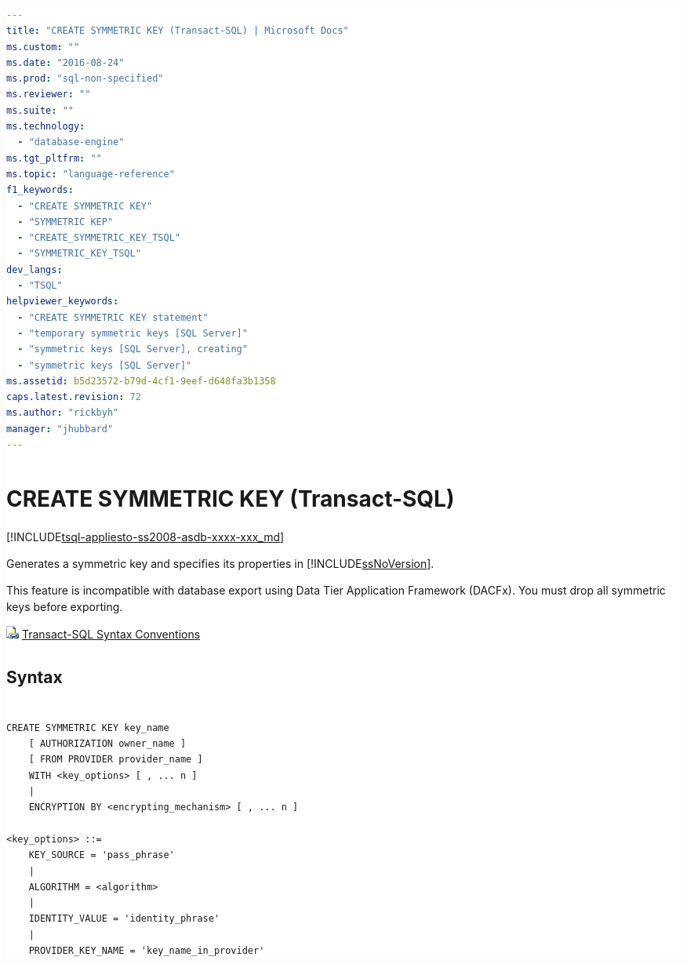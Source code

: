 ```yaml
---
title: "CREATE SYMMETRIC KEY (Transact-SQL) | Microsoft Docs"
ms.custom: ""
ms.date: "2016-08-24"
ms.prod: "sql-non-specified"
ms.reviewer: ""
ms.suite: ""
ms.technology: 
  - "database-engine"
ms.tgt_pltfrm: ""
ms.topic: "language-reference"
f1_keywords: 
  - "CREATE SYMMETRIC KEY"
  - "SYMMETRIC KEP"
  - "CREATE_SYMMETRIC_KEY_TSQL"
  - "SYMMETRIC_KEY_TSQL"
dev_langs: 
  - "TSQL"
helpviewer_keywords: 
  - "CREATE SYMMETRIC KEY statement"
  - "temporary symmetric keys [SQL Server]"
  - "symmetric keys [SQL Server], creating"
  - "symmetric keys [SQL Server]"
ms.assetid: b5d23572-b79d-4cf1-9eef-d648fa3b1358
caps.latest.revision: 72
ms.author: "rickbyh"
manager: "jhubbard"
---
```

# CREATE SYMMETRIC KEY (Transact-SQL)
[!INCLUDE[tsql-appliesto-ss2008-asdb-xxxx-xxx_md](../../relational-databases/import-export/includes/tsql-appliesto-ss2008-asdb-xxxx-xxx-md.md)]

  Generates a symmetric key and specifies its properties in [!INCLUDE[ssNoVersion](../../a9notintoc/includes/ssnoversion-md.md)].  
  
 This feature is incompatible with database export using Data Tier Application Framework (DACFx). You must drop all symmetric keys before exporting.  
  
 ![Topic link icon](../../a9notintoc/media/topic-link.gif "Topic link icon") [Transact-SQL Syntax Conventions](../../t-sql/language-elements/transact-sql-syntax-conventions-transact-sql.md)  
  
## Syntax  
  
```  
  
CREATE SYMMETRIC KEY key_name   
    [ AUTHORIZATION owner_name ]  
    [ FROM PROVIDER provider_name ]  
    WITH <key_options> [ , ... n ]  
    |  
    ENCRYPTION BY <encrypting_mechanism> [ , ... n ]  
  
<key_options> ::=  
    KEY_SOURCE = 'pass_phrase'  
    |  
    ALGORITHM = <algorithm>  
    |  
    IDENTITY_VALUE = 'identity_phrase'  
    |  
    PROVIDER_KEY_NAME = 'key_name_in_provider'   
```
